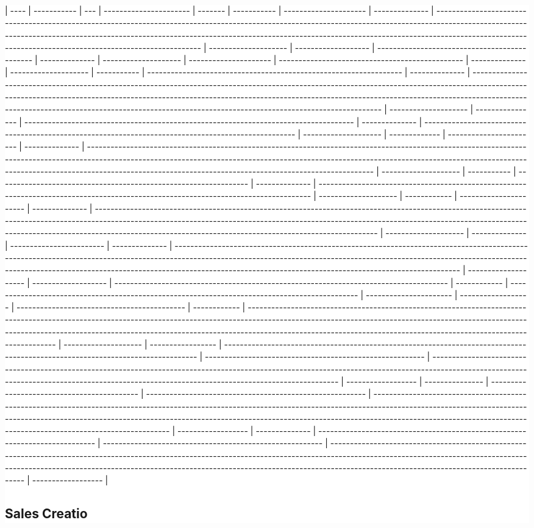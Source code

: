 | ---- | ----------- | --- | ---------------------- | ------- | ----------- | --------------------- | -------------- | --------------------------------------------------------------------------------------------------------------------------------------------------------------------------------------------------------------------------------------------------------------------------------------------------------------------------------------------------- | -------------------- | ------------------- | --------------------------------------------- | -------------- | -------------------- | --------------------- | ----------------------------------------------- | -------------- | -------------------- | ----------- | ----------------------------------------------------------------- | -------------- | ---------------------------------------------------------------------------------------------------------------------------------------------------------------------------------------------------------------------------------------------------------------------------------------------------------------------------------------------------------------------------------------- | -------------------- | ---------------- | ------------------------------------------------------------------------------------ | -------------- | ---------------------------------------------------------------------------------------------------- | -------------------- | ------------- | ----------------------- | -------------- | --------------------------------------------------------------------------------------------------------------------------------------------------------------------------------------------------------------------------------------------------------------------------------------------------------------------------------------------------- | -------------------- | ----------- | ---------------------------------------------------------------- | -------------- | ----------------------------------------------------------------------------------------------------------------------------------- | -------------------- | ------------ | ---------------------- | -------------- | -------------------------------------------------------------------------------------------------------------------------------------------------------------------------------------------------------------------------------------------------------------------------------------------------------------------------------------------------- | -------------------- | -------------- | ------------------------ | -------------- | --------------------------------------------------------------------------------------------------------------------------------------------------------------------------------------------------------------------------------------------------------------------------------------------------------------------------------------------------- | -------------------- | ------------------- | ------------------------------------------------------------------------------------- | ------------ | ---------------------------------------------------------------------------------------------- | ---------------------- | ------------------ | ------------------------------------------- | ------------ | -------------------------------------------------------------------------------------------------------------------------------------------------------------------------------------------------------------------------------------------------------------------------------------------------------------------------------------------------------------- | -------------------- | ----------------- | ------------------------------------------------------------------------------------------------------------------------------ | -------------------------------------------------------- | -------------------------------------------------------------------------------------------------------------------------------------------------------------------------------------------------------------------------------------------------- | ------------------ | --------------- | ------------------------------------------- | -------------------------------------------------------- | ----------------------------------------------------------------------------------------------------------------------------------------------------------------------------------------------------------------------------------------------------------------------------------------------------------------------------------------------------------- | ------------------ | -------------- | ---------------------------------------------------------------------------- | -------------------------------------------------------- | --------------------------------------------------------------------------------------------------------------------------------------------------------------------------------------------------------------------------------------------------------------------------------------------------------------------------------- | ------------------ |

## Sales Creatio​
